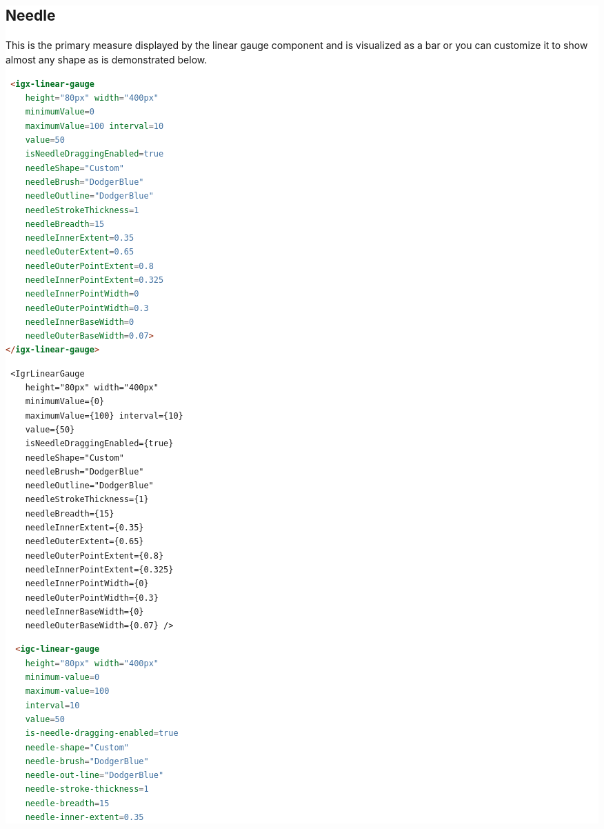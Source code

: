 <div class="divider--half"></div>

## Needle
This is the primary measure displayed by the linear gauge component and is visualized as a bar or you can customize it to show almost any shape as is demonstrated below.

```html
 <igx-linear-gauge
    height="80px" width="400px"
    minimumValue=0
    maximumValue=100 interval=10
    value=50
    isNeedleDraggingEnabled=true
    needleShape="Custom"
    needleBrush="DodgerBlue"
    needleOutline="DodgerBlue"
    needleStrokeThickness=1
    needleBreadth=15
    needleInnerExtent=0.35
    needleOuterExtent=0.65
    needleOuterPointExtent=0.8
    needleInnerPointExtent=0.325
    needleInnerPointWidth=0
    needleOuterPointWidth=0.3
    needleInnerBaseWidth=0
    needleOuterBaseWidth=0.07>
</igx-linear-gauge>
```

```tsx
 <IgrLinearGauge
    height="80px" width="400px"
    minimumValue={0}
    maximumValue={100} interval={10}
    value={50}
    isNeedleDraggingEnabled={true}
    needleShape="Custom"
    needleBrush="DodgerBlue"
    needleOutline="DodgerBlue"
    needleStrokeThickness={1}
    needleBreadth={15}
    needleInnerExtent={0.35}
    needleOuterExtent={0.65}
    needleOuterPointExtent={0.8}
    needleInnerPointExtent={0.325}
    needleInnerPointWidth={0}
    needleOuterPointWidth={0.3}
    needleInnerBaseWidth={0}
    needleOuterBaseWidth={0.07} />
```

```html
  <igc-linear-gauge
    height="80px" width="400px"
    minimum-value=0
    maximum-value=100
    interval=10
    value=50
    is-needle-dragging-enabled=true
    needle-shape="Custom"
    needle-brush="DodgerBlue"
    needle-out-line="DodgerBlue"
    needle-stroke-thickness=1
    needle-breadth=15
    needle-inner-extent=0.35
```